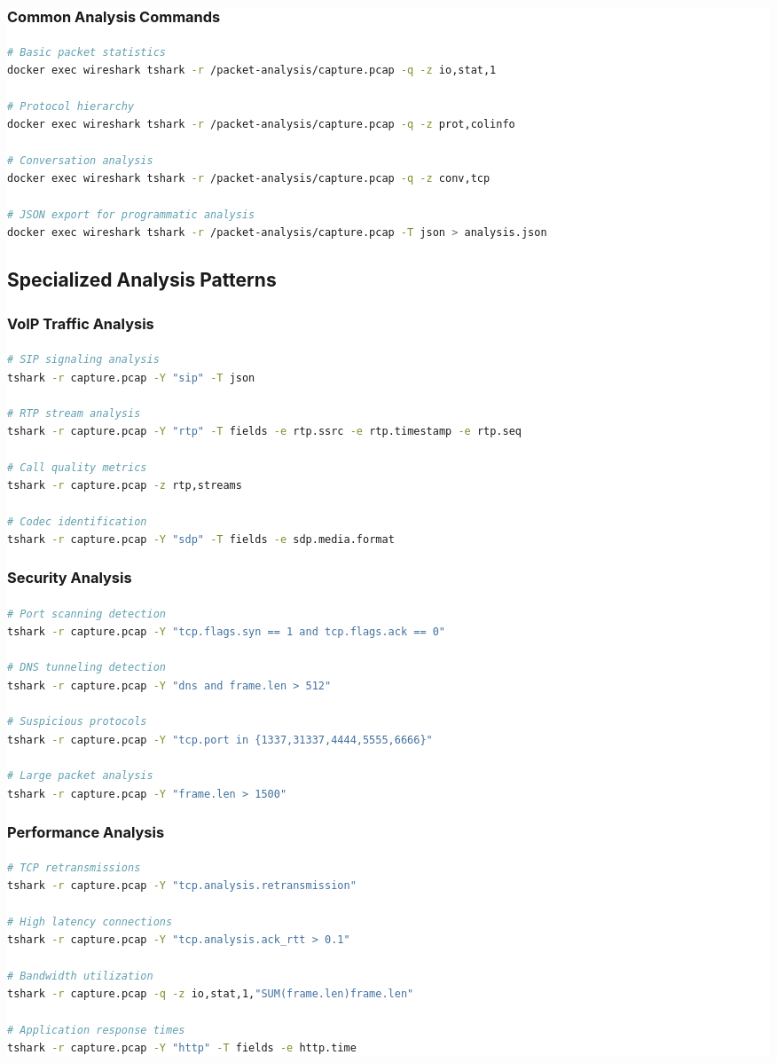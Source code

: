 ### **Common Analysis Commands**
```bash
# Basic packet statistics
docker exec wireshark tshark -r /packet-analysis/capture.pcap -q -z io,stat,1

# Protocol hierarchy
docker exec wireshark tshark -r /packet-analysis/capture.pcap -q -z prot,colinfo

# Conversation analysis
docker exec wireshark tshark -r /packet-analysis/capture.pcap -q -z conv,tcp

# JSON export for programmatic analysis
docker exec wireshark tshark -r /packet-analysis/capture.pcap -T json > analysis.json
```

## Specialized Analysis Patterns

### **VoIP Traffic Analysis**
```bash
# SIP signaling analysis
tshark -r capture.pcap -Y "sip" -T json

# RTP stream analysis
tshark -r capture.pcap -Y "rtp" -T fields -e rtp.ssrc -e rtp.timestamp -e rtp.seq

# Call quality metrics
tshark -r capture.pcap -z rtp,streams

# Codec identification
tshark -r capture.pcap -Y "sdp" -T fields -e sdp.media.format
```

### **Security Analysis**
```bash
# Port scanning detection
tshark -r capture.pcap -Y "tcp.flags.syn == 1 and tcp.flags.ack == 0"

# DNS tunneling detection
tshark -r capture.pcap -Y "dns and frame.len > 512"

# Suspicious protocols
tshark -r capture.pcap -Y "tcp.port in {1337,31337,4444,5555,6666}"

# Large packet analysis
tshark -r capture.pcap -Y "frame.len > 1500"
```

### **Performance Analysis**
```bash
# TCP retransmissions
tshark -r capture.pcap -Y "tcp.analysis.retransmission"

# High latency connections
tshark -r capture.pcap -Y "tcp.analysis.ack_rtt > 0.1"

# Bandwidth utilization
tshark -r capture.pcap -q -z io,stat,1,"SUM(frame.len)frame.len"

# Application response times
tshark -r capture.pcap -Y "http" -T fields -e http.time
```
